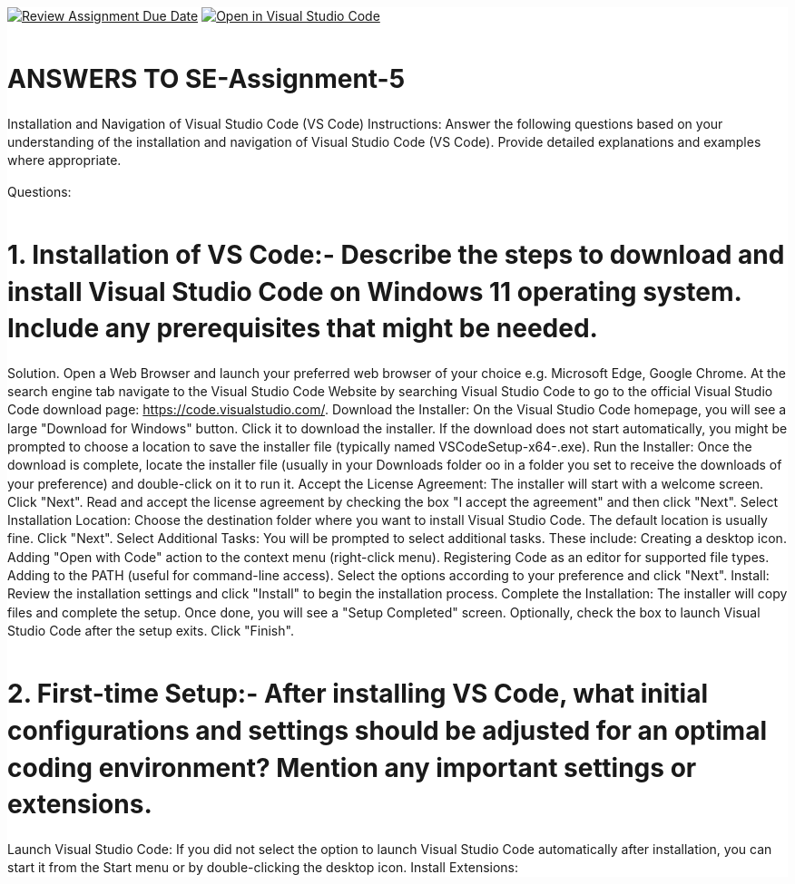 [![Review Assignment Due Date](https://classroom.github.com/assets/deadline-readme-button-24ddc0f5d75046c5622901739e7c5dd533143b0c8e959d652212380cedb1ea36.svg)](https://classroom.github.com/a/XoLGRbHq)
[![Open in Visual Studio Code](https://classroom.github.com/assets/open-in-vscode-718a45dd9cf7e7f842a935f5ebbe5719a5e09af4491e668f4dbf3b35d5cca122.svg)](https://classroom.github.com/online_ide?assignment_repo_id=15237837&assignment_repo_type=AssignmentRepo)
# ANSWERS TO SE-Assignment-5
Installation and Navigation of Visual Studio Code (VS Code)
 Instructions:
Answer the following questions based on your understanding of the installation and navigation of Visual Studio Code (VS Code). Provide detailed explanations and examples where appropriate.

 Questions:

# 1. Installation of VS Code:- Describe the steps to download and install Visual Studio Code on Windows 11 operating system. Include any prerequisites that might be needed.
Solution.
Open a Web Browser and launch your preferred web browser of your choice e.g. Microsoft Edge, Google Chrome.
At the search engine tab navigate to the Visual Studio Code Website by searching Visual Studio Code to go to the official Visual Studio Code download page: https://code.visualstudio.com/.
Download the Installer:
On the Visual Studio Code homepage, you will see a large "Download for Windows" button. Click it to download the installer.
If the download does not start automatically, you might be prompted to choose a location to save the installer file (typically named VSCodeSetup-x64-<version>.exe).
Run the Installer:
Once the download is complete, locate the installer file (usually in your Downloads folder oo in a folder you set to receive the downloads of your preference) and double-click on it to run it.
Accept the License Agreement:
The installer will start with a welcome screen. Click "Next".
Read and accept the license agreement by checking the box "I accept the agreement" and then click "Next".
Select Installation Location:
Choose the destination folder where you want to install Visual Studio Code. The default location is usually fine. Click "Next".
Select Additional Tasks:
You will be prompted to select additional tasks. These include:
Creating a desktop icon.
Adding "Open with Code" action to the context menu (right-click menu).
Registering Code as an editor for supported file types.
Adding to the PATH (useful for command-line access).
Select the options according to your preference and click "Next".
Install:
Review the installation settings and click "Install" to begin the installation process.
Complete the Installation:
The installer will copy files and complete the setup. Once done, you will see a "Setup Completed" screen.
Optionally, check the box to launch Visual Studio Code after the setup exits.
Click "Finish".
# 2. First-time Setup:- After installing VS Code, what initial configurations and settings should be adjusted for an optimal coding environment? Mention any important settings or extensions.
Launch Visual Studio Code:
If you did not select the option to launch Visual Studio Code automatically after installation, you can start it from the Start menu or by double-clicking the desktop icon.
Install Extensions: